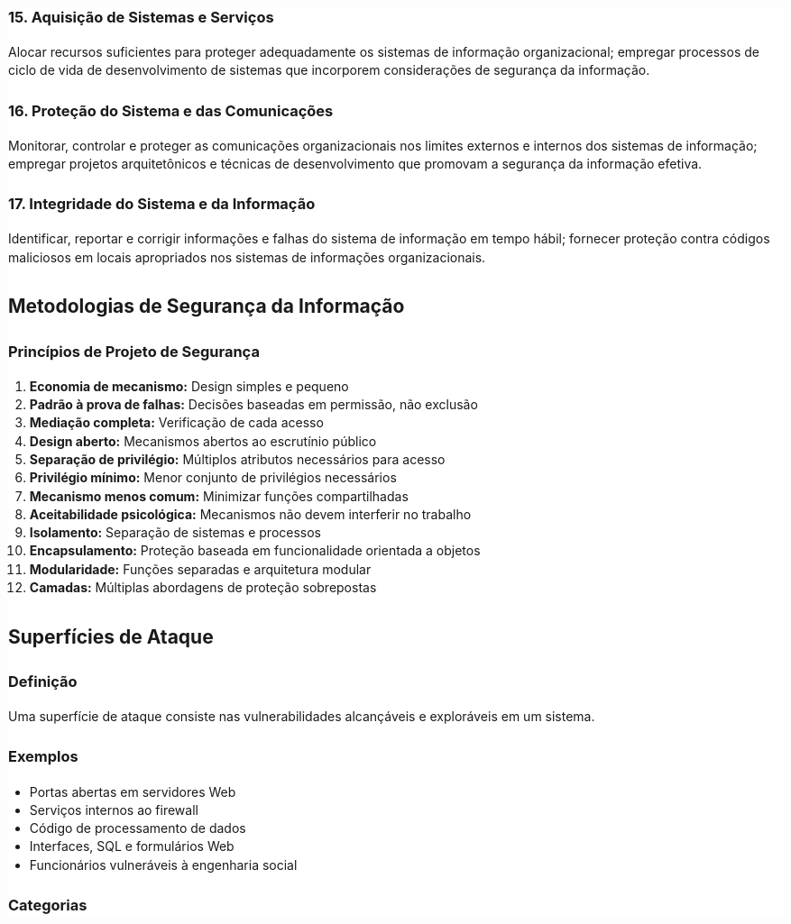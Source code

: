 ### 15. Aquisição de Sistemas e Serviços
Alocar recursos suficientes para proteger adequadamente os sistemas de informação organizacional; empregar processos de ciclo de vida de desenvolvimento de sistemas que incorporem considerações de segurança da informação.



### 16. Proteção do Sistema e das Comunicações
Monitorar, controlar e proteger as comunicações organizacionais nos limites externos e internos dos sistemas de informação; empregar projetos arquitetônicos e técnicas de desenvolvimento que promovam a segurança da informação efetiva.


### 17. Integridade do Sistema e da Informação
Identificar, reportar e corrigir informações e falhas do sistema de informação em tempo hábil; fornecer proteção contra códigos maliciosos em locais apropriados nos sistemas de informações organizacionais.


## Metodologias de Segurança da Informação

### Princípios de Projeto de Segurança

1. **Economia de mecanismo:** Design simples e pequeno
2. **Padrão à prova de falhas:** Decisões baseadas em permissão, não exclusão
3. **Mediação completa:** Verificação de cada acesso
4. **Design aberto:** Mecanismos abertos ao escrutínio público
5. **Separação de privilégio:** Múltiplos atributos necessários para acesso
6. **Privilégio mínimo:** Menor conjunto de privilégios necessários
7. **Mecanismo menos comum:** Minimizar funções compartilhadas
8. **Aceitabilidade psicológica:** Mecanismos não devem interferir no trabalho
9. **Isolamento:** Separação de sistemas e processos
10. **Encapsulamento:** Proteção baseada em funcionalidade orientada a objetos
11. **Modularidade:** Funções separadas e arquitetura modular
12. **Camadas:** Múltiplas abordagens de proteção sobrepostas

## Superfícies de Ataque

### Definição
Uma superfície de ataque consiste nas vulnerabilidades alcançáveis e exploráveis em um sistema.

### Exemplos
- Portas abertas em servidores Web
- Serviços internos ao firewall
- Código de processamento de dados
- Interfaces, SQL e formulários Web
- Funcionários vulneráveis à engenharia social

### Categorias
